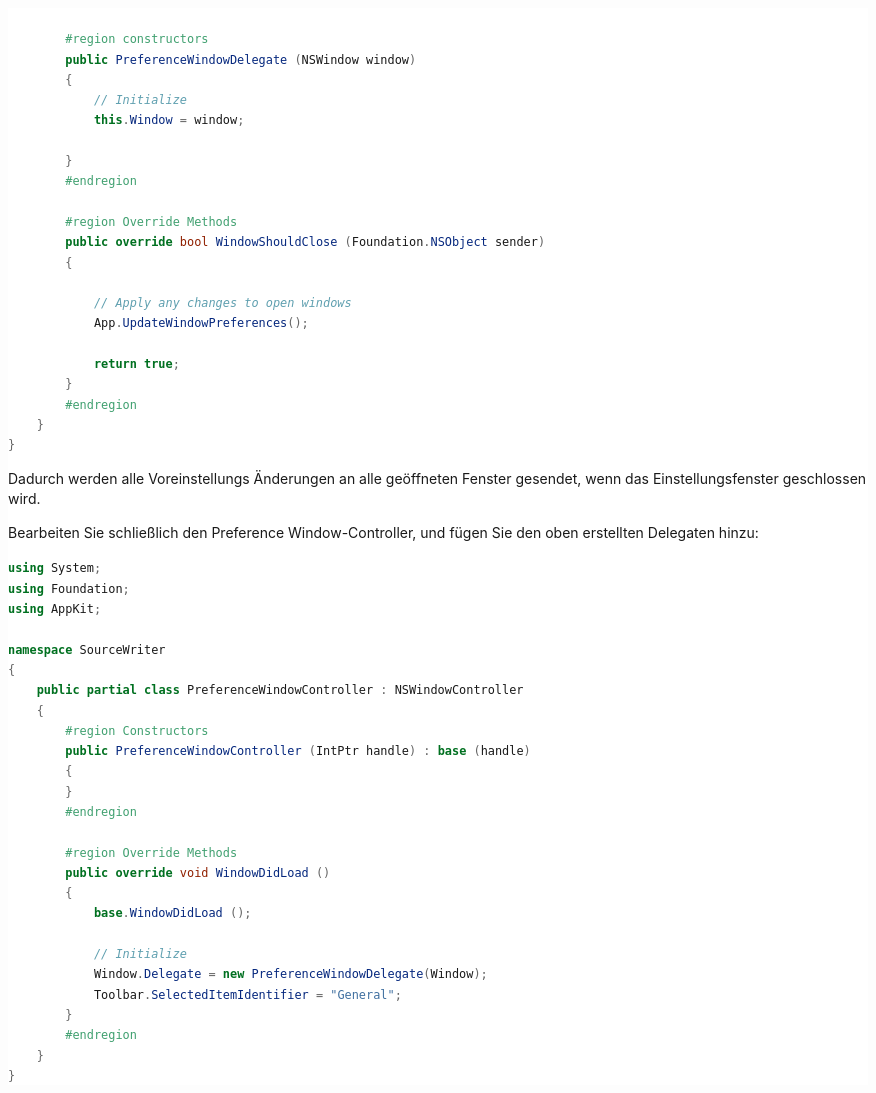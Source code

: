 ```csharp

        #region constructors
        public PreferenceWindowDelegate (NSWindow window)
        {
            // Initialize
            this.Window = window;

        }
        #endregion

        #region Override Methods
        public override bool WindowShouldClose (Foundation.NSObject sender)
        {
            
            // Apply any changes to open windows
            App.UpdateWindowPreferences();

            return true;
        }
        #endregion
    }
}
```

Dadurch werden alle Voreinstellungs Änderungen an alle geöffneten Fenster gesendet, wenn das Einstellungsfenster geschlossen wird.

Bearbeiten Sie schließlich den Preference Window-Controller, und fügen Sie den oben erstellten Delegaten hinzu:

```csharp
using System;
using Foundation;
using AppKit;

namespace SourceWriter
{
    public partial class PreferenceWindowController : NSWindowController
    {
        #region Constructors
        public PreferenceWindowController (IntPtr handle) : base (handle)
        {
        }
        #endregion

        #region Override Methods
        public override void WindowDidLoad ()
        {
            base.WindowDidLoad ();

            // Initialize
            Window.Delegate = new PreferenceWindowDelegate(Window);
            Toolbar.SelectedItemIdentifier = "General";
        }
        #endregion
    }
}
```
